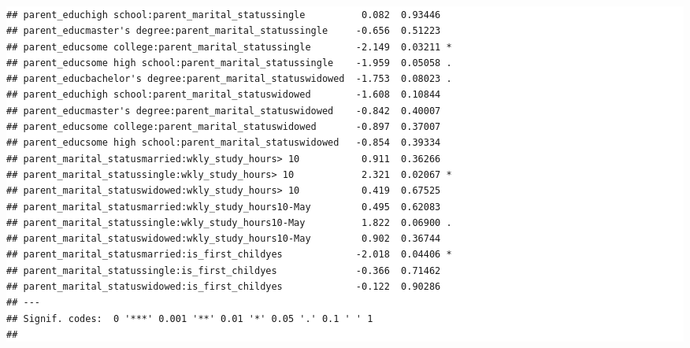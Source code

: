     ## parent_educhigh school:parent_marital_statussingle          0.082  0.93446    
    ## parent_educmaster's degree:parent_marital_statussingle     -0.656  0.51223    
    ## parent_educsome college:parent_marital_statussingle        -2.149  0.03211 *  
    ## parent_educsome high school:parent_marital_statussingle    -1.959  0.05058 .  
    ## parent_educbachelor's degree:parent_marital_statuswidowed  -1.753  0.08023 .  
    ## parent_educhigh school:parent_marital_statuswidowed        -1.608  0.10844    
    ## parent_educmaster's degree:parent_marital_statuswidowed    -0.842  0.40007    
    ## parent_educsome college:parent_marital_statuswidowed       -0.897  0.37007    
    ## parent_educsome high school:parent_marital_statuswidowed   -0.854  0.39334    
    ## parent_marital_statusmarried:wkly_study_hours> 10           0.911  0.36266    
    ## parent_marital_statussingle:wkly_study_hours> 10            2.321  0.02067 *  
    ## parent_marital_statuswidowed:wkly_study_hours> 10           0.419  0.67525    
    ## parent_marital_statusmarried:wkly_study_hours10-May         0.495  0.62083    
    ## parent_marital_statussingle:wkly_study_hours10-May          1.822  0.06900 .  
    ## parent_marital_statuswidowed:wkly_study_hours10-May         0.902  0.36744    
    ## parent_marital_statusmarried:is_first_childyes             -2.018  0.04406 *  
    ## parent_marital_statussingle:is_first_childyes              -0.366  0.71462    
    ## parent_marital_statuswidowed:is_first_childyes             -0.122  0.90286    
    ## ---
    ## Signif. codes:  0 '***' 0.001 '**' 0.01 '*' 0.05 '.' 0.1 ' ' 1
    ## 